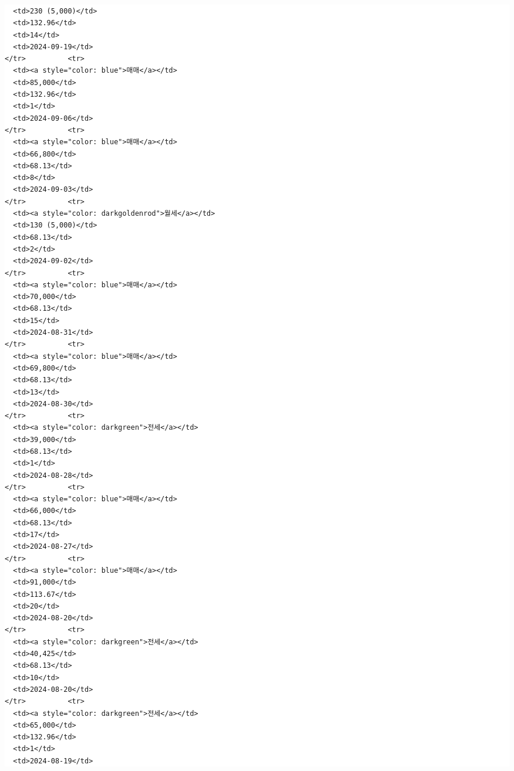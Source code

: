      <td>230 (5,000)</td>
      <td>132.96</td>
      <td>14</td>
      <td>2024-09-19</td>
    </tr>          <tr>
      <td><a style="color: blue">매매</a></td>
      <td>85,000</td>
      <td>132.96</td>
      <td>1</td>
      <td>2024-09-06</td>
    </tr>          <tr>
      <td><a style="color: blue">매매</a></td>
      <td>66,800</td>
      <td>68.13</td>
      <td>8</td>
      <td>2024-09-03</td>
    </tr>          <tr>
      <td><a style="color: darkgoldenrod">월세</a></td>
      <td>130 (5,000)</td>
      <td>68.13</td>
      <td>2</td>
      <td>2024-09-02</td>
    </tr>          <tr>
      <td><a style="color: blue">매매</a></td>
      <td>70,000</td>
      <td>68.13</td>
      <td>15</td>
      <td>2024-08-31</td>
    </tr>          <tr>
      <td><a style="color: blue">매매</a></td>
      <td>69,800</td>
      <td>68.13</td>
      <td>13</td>
      <td>2024-08-30</td>
    </tr>          <tr>
      <td><a style="color: darkgreen">전세</a></td>
      <td>39,000</td>
      <td>68.13</td>
      <td>1</td>
      <td>2024-08-28</td>
    </tr>          <tr>
      <td><a style="color: blue">매매</a></td>
      <td>66,000</td>
      <td>68.13</td>
      <td>17</td>
      <td>2024-08-27</td>
    </tr>          <tr>
      <td><a style="color: blue">매매</a></td>
      <td>91,000</td>
      <td>113.67</td>
      <td>20</td>
      <td>2024-08-20</td>
    </tr>          <tr>
      <td><a style="color: darkgreen">전세</a></td>
      <td>40,425</td>
      <td>68.13</td>
      <td>10</td>
      <td>2024-08-20</td>
    </tr>          <tr>
      <td><a style="color: darkgreen">전세</a></td>
      <td>65,000</td>
      <td>132.96</td>
      <td>1</td>
      <td>2024-08-19</td>